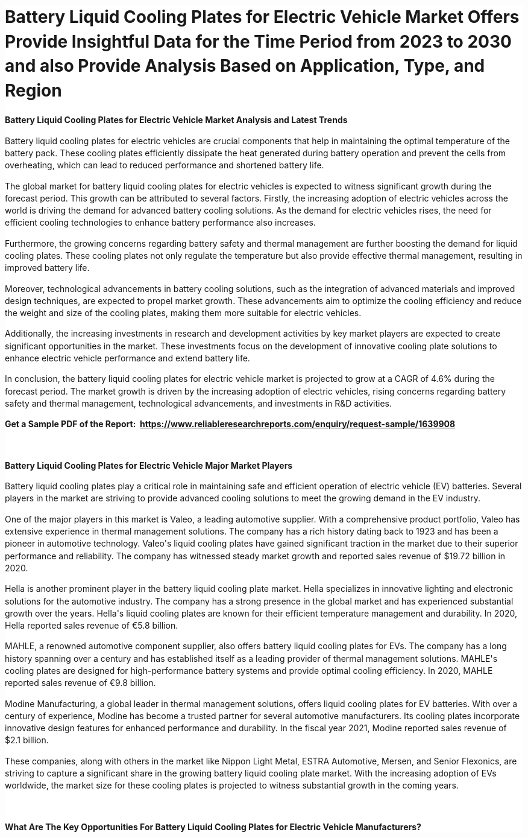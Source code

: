 <p><h1>Battery Liquid Cooling Plates for Electric Vehicle Market Offers Provide Insightful Data for the Time Period from 2023 to 2030 and also Provide Analysis Based on Application, Type, and Region</h1></p><p><strong>Battery Liquid Cooling Plates for Electric Vehicle Market Analysis and Latest Trends</strong></p>
<p><p>Battery liquid cooling plates for electric vehicles are crucial components that help in maintaining the optimal temperature of the battery pack. These cooling plates efficiently dissipate the heat generated during battery operation and prevent the cells from overheating, which can lead to reduced performance and shortened battery life.</p><p>The global market for battery liquid cooling plates for electric vehicles is expected to witness significant growth during the forecast period. This growth can be attributed to several factors. Firstly, the increasing adoption of electric vehicles across the world is driving the demand for advanced battery cooling solutions. As the demand for electric vehicles rises, the need for efficient cooling technologies to enhance battery performance also increases.</p><p>Furthermore, the growing concerns regarding battery safety and thermal management are further boosting the demand for liquid cooling plates. These cooling plates not only regulate the temperature but also provide effective thermal management, resulting in improved battery life.</p><p>Moreover, technological advancements in battery cooling solutions, such as the integration of advanced materials and improved design techniques, are expected to propel market growth. These advancements aim to optimize the cooling efficiency and reduce the weight and size of the cooling plates, making them more suitable for electric vehicles.</p><p>Additionally, the increasing investments in research and development activities by key market players are expected to create significant opportunities in the market. These investments focus on the development of innovative cooling plate solutions to enhance electric vehicle performance and extend battery life.</p><p>In conclusion, the battery liquid cooling plates for electric vehicle market is projected to grow at a CAGR of 4.6% during the forecast period. The market growth is driven by the increasing adoption of electric vehicles, rising concerns regarding battery safety and thermal management, technological advancements, and investments in R&D activities.</p></p>
<p><strong>Get a Sample PDF of the Report:&nbsp; <a href="https://www.reliableresearchreports.com/enquiry/request-sample/1639908">https://www.reliableresearchreports.com/enquiry/request-sample/1639908</a></strong></p>
<p>&nbsp;</p>
<p><strong>Battery Liquid Cooling Plates for Electric Vehicle Major Market Players</strong></p>
<p><p>Battery liquid cooling plates play a critical role in maintaining safe and efficient operation of electric vehicle (EV) batteries. Several players in the market are striving to provide advanced cooling solutions to meet the growing demand in the EV industry. </p><p>One of the major players in this market is Valeo, a leading automotive supplier. With a comprehensive product portfolio, Valeo has extensive experience in thermal management solutions. The company has a rich history dating back to 1923 and has been a pioneer in automotive technology. Valeo's liquid cooling plates have gained significant traction in the market due to their superior performance and reliability. The company has witnessed steady market growth and reported sales revenue of $19.72 billion in 2020.</p><p>Hella is another prominent player in the battery liquid cooling plate market. Hella specializes in innovative lighting and electronic solutions for the automotive industry. The company has a strong presence in the global market and has experienced substantial growth over the years. Hella's liquid cooling plates are known for their efficient temperature management and durability. In 2020, Hella reported sales revenue of €5.8 billion.</p><p>MAHLE, a renowned automotive component supplier, also offers battery liquid cooling plates for EVs. The company has a long history spanning over a century and has established itself as a leading provider of thermal management solutions. MAHLE's cooling plates are designed for high-performance battery systems and provide optimal cooling efficiency. In 2020, MAHLE reported sales revenue of €9.8 billion.</p><p>Modine Manufacturing, a global leader in thermal management solutions, offers liquid cooling plates for EV batteries. With over a century of experience, Modine has become a trusted partner for several automotive manufacturers. Its cooling plates incorporate innovative design features for enhanced performance and durability. In the fiscal year 2021, Modine reported sales revenue of $2.1 billion.</p><p>These companies, along with others in the market like Nippon Light Metal, ESTRA Automotive, Mersen, and Senior Flexonics, are striving to capture a significant share in the growing battery liquid cooling plate market. With the increasing adoption of EVs worldwide, the market size for these cooling plates is projected to witness substantial growth in the coming years.</p></p>
<p>&nbsp;</p>
<p><strong>What Are The Key Opportunities For Battery Liquid Cooling Plates for Electric Vehicle Manufacturers?</strong></p>